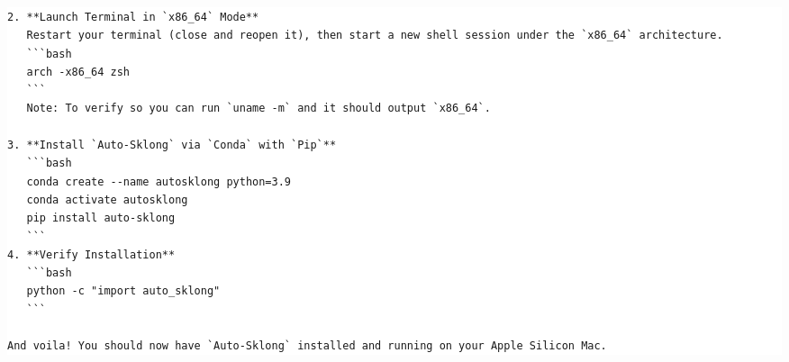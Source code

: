     2. **Launch Terminal in `x86_64` Mode**
       Restart your terminal (close and reopen it), then start a new shell session under the `x86_64` architecture.
       ```bash
       arch -x86_64 zsh
       ```
       Note: To verify so you can run `uname -m` and it should output `x86_64`.
    
    3. **Install `Auto-Sklong` via `Conda` with `Pip`**
       ```bash
       conda create --name autosklong python=3.9
       conda activate autosklong
       pip install auto-sklong
       ```
    4. **Verify Installation**
       ```bash
       python -c "import auto_sklong"
       ```
    
    And voila! You should now have `Auto-Sklong` installed and running on your Apple Silicon Mac.